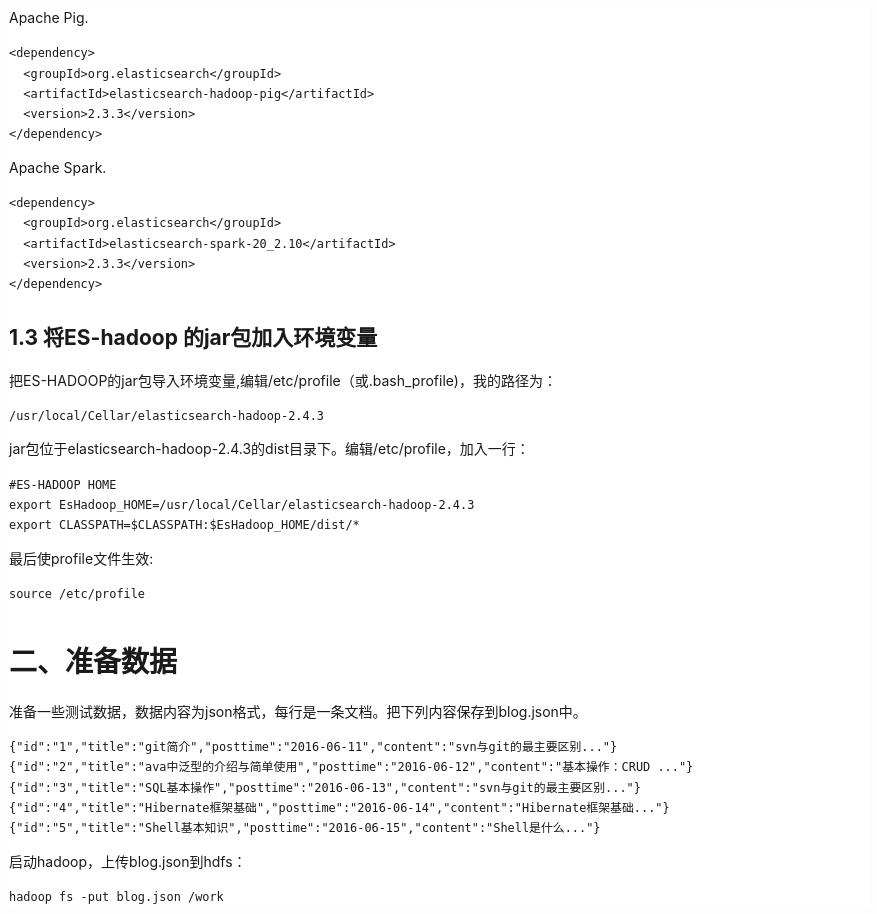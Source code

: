 Apache Pig.

```
<dependency>
  <groupId>org.elasticsearch</groupId>
  <artifactId>elasticsearch-hadoop-pig</artifactId>
  <version>2.3.3</version>
</dependency>
```

Apache Spark.

```
<dependency>
  <groupId>org.elasticsearch</groupId>
  <artifactId>elasticsearch-spark-20_2.10</artifactId>
  <version>2.3.3</version>
</dependency>
```

## **1.3 将ES-hadoop 的jar包加入环境变量**

把ES-HADOOP的jar包导入环境变量,编辑/etc/profile（或.bash_profile)，我的路径为：

```
/usr/local/Cellar/elasticsearch-hadoop-2.4.3
```

jar包位于elasticsearch-hadoop-2.4.3的dist目录下。编辑/etc/profile，加入一行：

```
#ES-HADOOP HOME
export EsHadoop_HOME=/usr/local/Cellar/elasticsearch-hadoop-2.4.3
export CLASSPATH=$CLASSPATH:$EsHadoop_HOME/dist/*
```

最后使profile文件生效:

```
source /etc/profile
```

# **二、准备数据**

准备一些测试数据，数据内容为json格式，每行是一条文档。把下列内容保存到blog.json中。

```
{"id":"1","title":"git简介","posttime":"2016-06-11","content":"svn与git的最主要区别..."}
{"id":"2","title":"ava中泛型的介绍与简单使用","posttime":"2016-06-12","content":"基本操作：CRUD ..."}
{"id":"3","title":"SQL基本操作","posttime":"2016-06-13","content":"svn与git的最主要区别..."}
{"id":"4","title":"Hibernate框架基础","posttime":"2016-06-14","content":"Hibernate框架基础..."}
{"id":"5","title":"Shell基本知识","posttime":"2016-06-15","content":"Shell是什么..."}
```

启动hadoop，上传blog.json到hdfs：

```
hadoop fs -put blog.json /work
```
